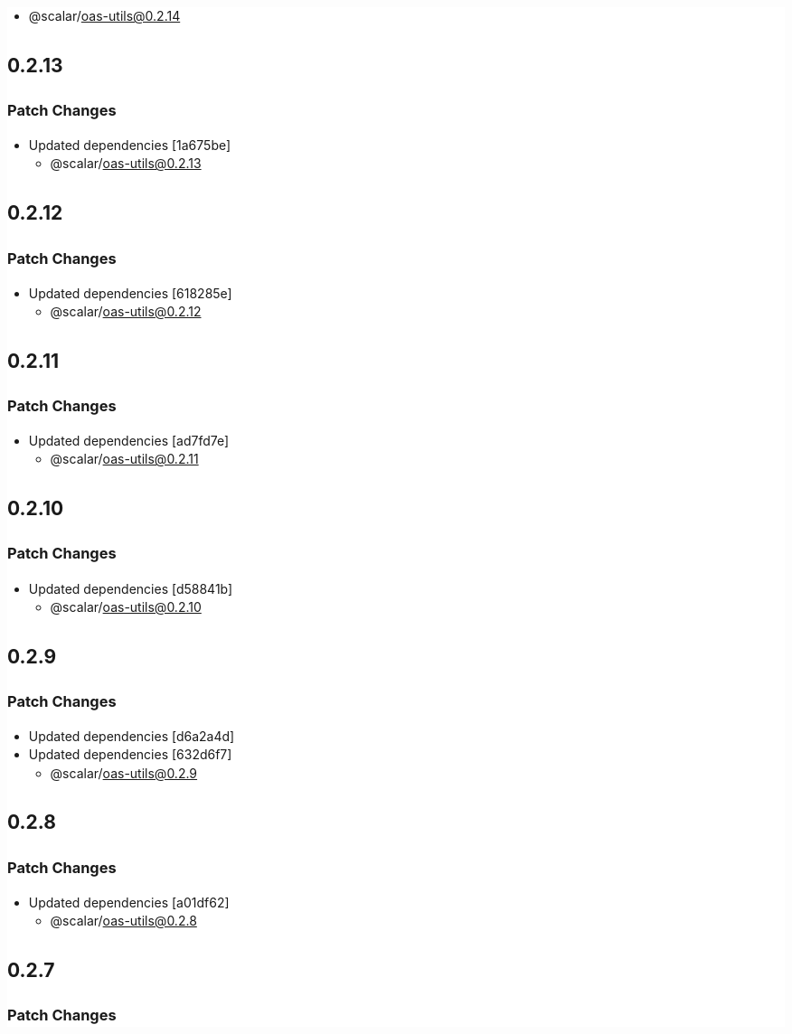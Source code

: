 - @scalar/oas-utils@0.2.14

## 0.2.13

### Patch Changes

- Updated dependencies [1a675be]
  - @scalar/oas-utils@0.2.13

## 0.2.12

### Patch Changes

- Updated dependencies [618285e]
  - @scalar/oas-utils@0.2.12

## 0.2.11

### Patch Changes

- Updated dependencies [ad7fd7e]
  - @scalar/oas-utils@0.2.11

## 0.2.10

### Patch Changes

- Updated dependencies [d58841b]
  - @scalar/oas-utils@0.2.10

## 0.2.9

### Patch Changes

- Updated dependencies [d6a2a4d]
- Updated dependencies [632d6f7]
  - @scalar/oas-utils@0.2.9

## 0.2.8

### Patch Changes

- Updated dependencies [a01df62]
  - @scalar/oas-utils@0.2.8

## 0.2.7

### Patch Changes
